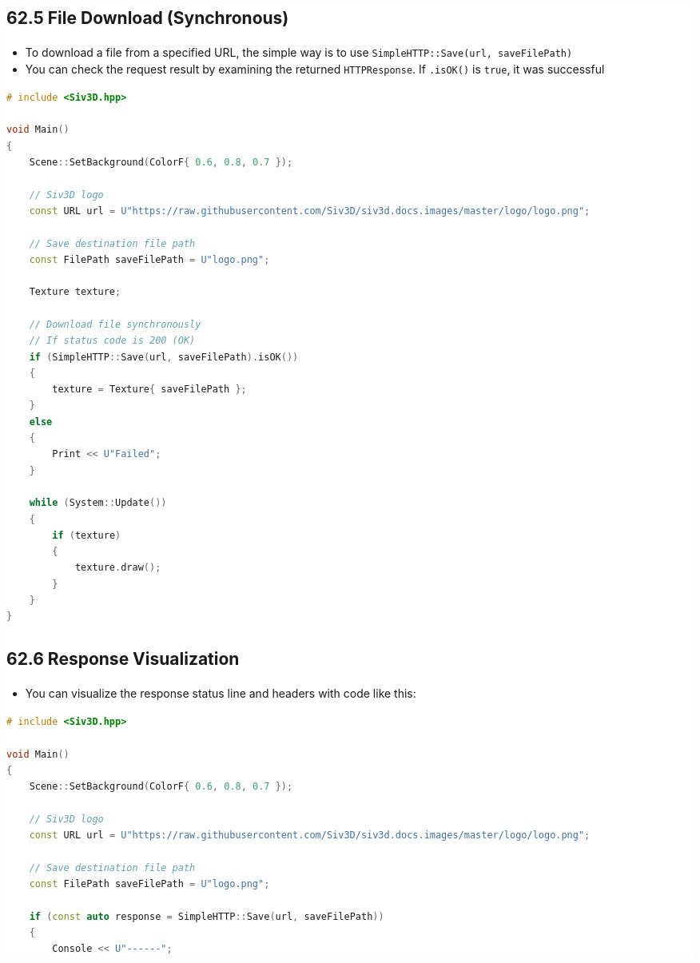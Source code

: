 ## 62.5 File Download (Synchronous)
- To download a file from a specified URL, the simple way is to use `SimpleHTTP::Save(url, saveFilePath)`
- You can check the request result by examining the returned `HTTPResponse`. If `.isOK()` is `true`, it was successful

```cpp
# include <Siv3D.hpp>

void Main()
{
	Scene::SetBackground(ColorF{ 0.6, 0.8, 0.7 });

	// Siv3D logo
	const URL url = U"https://raw.githubusercontent.com/Siv3D/siv3d.docs.images/master/logo/logo.png";

	// Save destination file path
	const FilePath saveFilePath = U"logo.png";

	Texture texture;

	// Download file synchronously
	// If status code is 200 (OK)
	if (SimpleHTTP::Save(url, saveFilePath).isOK())
	{
		texture = Texture{ saveFilePath };
	}
	else
	{
		Print << U"Failed";
	}

	while (System::Update())
	{
		if (texture)
		{
			texture.draw();
		}
	}
}
```


## 62.6 Response Visualization
- You can visualize the response status line and headers with code like this:

```cpp
# include <Siv3D.hpp>

void Main()
{
	Scene::SetBackground(ColorF{ 0.6, 0.8, 0.7 });

	// Siv3D logo
	const URL url = U"https://raw.githubusercontent.com/Siv3D/siv3d.docs.images/master/logo/logo.png";

	// Save destination file path
	const FilePath saveFilePath = U"logo.png";

	if (const auto response = SimpleHTTP::Save(url, saveFilePath))
	{
		Console << U"------";
```